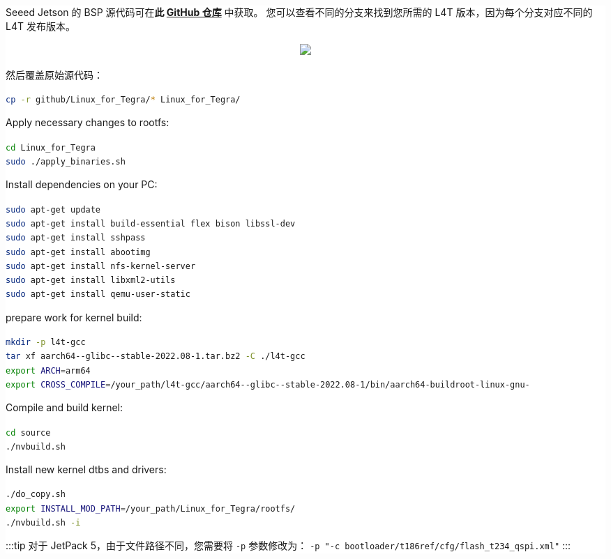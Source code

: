 Seeed Jetson 的 BSP 源代码可在**此 [GitHub 仓库](https://github.com/Seeed-Studio/Linux_for_Tegra/tree/main)** 中获取。
您可以查看不同的分支来找到您所需的 L4T 版本，因为每个分支对应不同的 L4T 发布版本。
<div align="center"><img width ="700" src="https://files.seeedstudio.com/wiki/reComputer-Jetson/FAQ/github_L4T.jpg"/></div>

然后覆盖原始源代码：

```bash
cp -r github/Linux_for_Tegra/* Linux_for_Tegra/
```

Apply necessary changes to rootfs:

```bash
cd Linux_for_Tegra
sudo ./apply_binaries.sh
```

Install dependencies on your PC:

```bash
sudo apt-get update
sudo apt-get install build-essential flex bison libssl-dev
sudo apt-get install sshpass
sudo apt-get install abootimg
sudo apt-get install nfs-kernel-server
sudo apt-get install libxml2-utils
sudo apt-get install qemu-user-static
```

prepare work for kernel build:

```bash
mkdir -p l4t-gcc
tar xf aarch64--glibc--stable-2022.08-1.tar.bz2 -C ./l4t-gcc
export ARCH=arm64
export CROSS_COMPILE=/your_path/l4t-gcc/aarch64--glibc--stable-2022.08-1/bin/aarch64-buildroot-linux-gnu-
```

Compile and build kernel:

```bash
cd source
./nvbuild.sh
```

Install new kernel dtbs and drivers:

```bash
./do_copy.sh
export INSTALL_MOD_PATH=/your_path/Linux_for_Tegra/rootfs/
./nvbuild.sh -i
```

:::tip
对于 JetPack 5，由于文件路径不同，您需要将 `-p` 参数修改为：
`-p "-c bootloader/t186ref/cfg/flash_t234_qspi.xml"`
:::
